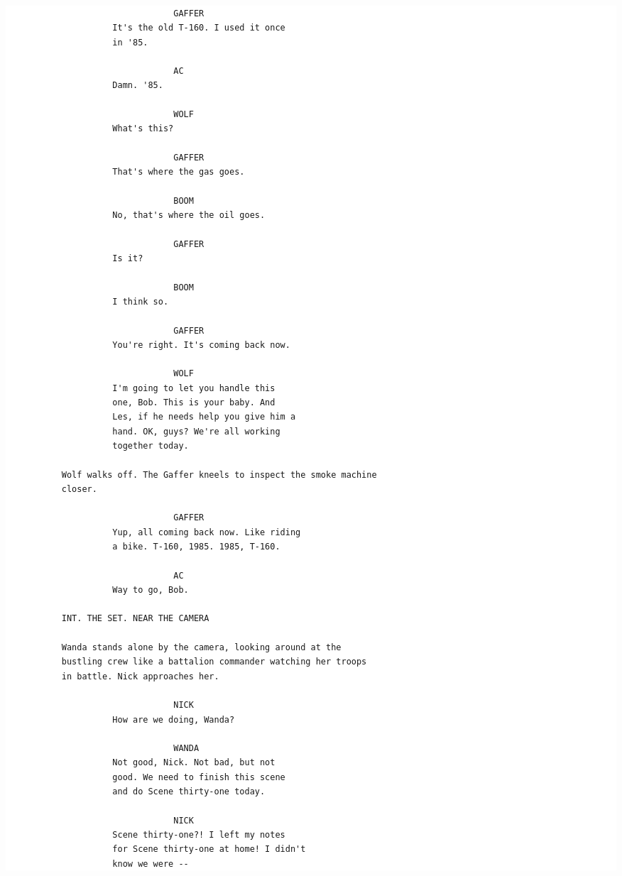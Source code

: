                                      GAFFER
                         It's the old T-160. I used it once 
                         in '85.

                                     AC
                         Damn. '85.

                                     WOLF
                         What's this?

                                     GAFFER
                         That's where the gas goes.

                                     BOOM
                         No, that's where the oil goes.

                                     GAFFER
                         Is it?

                                     BOOM
                         I think so.

                                     GAFFER
                         You're right. It's coming back now.

                                     WOLF
                         I'm going to let you handle this 
                         one, Bob. This is your baby. And 
                         Les, if he needs help you give him a 
                         hand. OK, guys? We're all working 
                         together today.

               Wolf walks off. The Gaffer kneels to inspect the smoke machine 
               closer.

                                     GAFFER
                         Yup, all coming back now. Like riding 
                         a bike. T-160, 1985. 1985, T-160.

                                     AC
                         Way to go, Bob.

               INT. THE SET. NEAR THE CAMERA

               Wanda stands alone by the camera, looking around at the 
               bustling crew like a battalion commander watching her troops 
               in battle. Nick approaches her.

                                     NICK
                         How are we doing, Wanda?

                                     WANDA
                         Not good, Nick. Not bad, but not 
                         good. We need to finish this scene 
                         and do Scene thirty-one today.

                                     NICK
                         Scene thirty-one?! I left my notes 
                         for Scene thirty-one at home! I didn't 
                         know we were --
